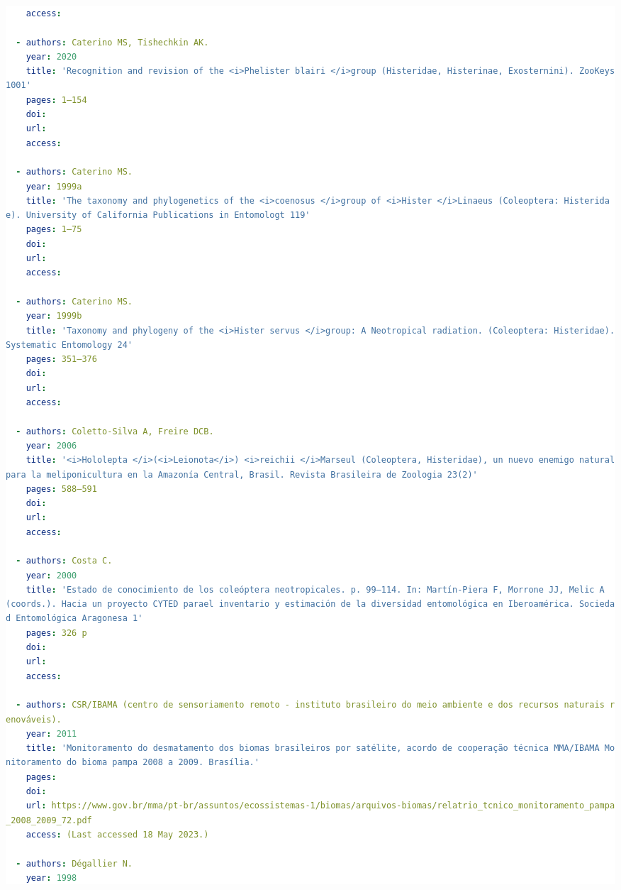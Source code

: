 ```yaml
    access: 

  - authors: Caterino MS, Tishechkin AK.
    year: 2020
    title: 'Recognition and revision of the <i>Phelister blairi </i>group (Histeridae, Histerinae, Exosternini). ZooKeys 1001'
    pages: 1–154
    doi: 
    url: 
    access: 

  - authors: Caterino MS.
    year: 1999a
    title: 'The taxonomy and phylogenetics of the <i>coenosus </i>group of <i>Hister </i>Linaeus (Coleoptera: Histeridae). University of California Publications in Entomologt 119'
    pages: 1–75
    doi: 
    url: 
    access: 

  - authors: Caterino MS.
    year: 1999b
    title: 'Taxonomy and phylogeny of the <i>Hister servus </i>group: A Neotropical radiation. (Coleoptera: Histeridae). Systematic Entomology 24'
    pages: 351–376
    doi: 
    url: 
    access: 

  - authors: Coletto-Silva A, Freire DCB.
    year: 2006
    title: '<i>Hololepta </i>(<i>Leionota</i>) <i>reichii </i>Marseul (Coleoptera, Histeridae), un nuevo enemigo natural para la meliponicultura en la Amazonía Central, Brasil. Revista Brasileira de Zoologia 23(2)'
    pages: 588–591
    doi: 
    url: 
    access: 

  - authors: Costa C.
    year: 2000
    title: 'Estado de conocimiento de los coleóptera neotropicales. p. 99–114. In: Martín-Piera F, Morrone JJ, Melic A (coords.). Hacia un proyecto CYTED parael inventario y estimación de la diversidad entomológica en Iberoamérica. Sociedad Entomológica Aragonesa 1'
    pages: 326 p
    doi: 
    url: 
    access: 

  - authors: CSR/IBAMA (centro de sensoriamento remoto - instituto brasileiro do meio ambiente e dos recursos naturais renováveis).
    year: 2011
    title: 'Monitoramento do desmatamento dos biomas brasileiros por satélite, acordo de cooperação técnica MMA/IBAMA Monitoramento do bioma pampa 2008 a 2009. Brasília.'
    pages: 
    doi: 
    url: https://www.gov.br/mma/pt-br/assuntos/ecossistemas-1/biomas/arquivos-biomas/relatrio_tcnico_monitoramento_pampa_2008_2009_72.pdf
    access: (Last accessed 18 May 2023.)

  - authors: Dégallier N.
    year: 1998
```